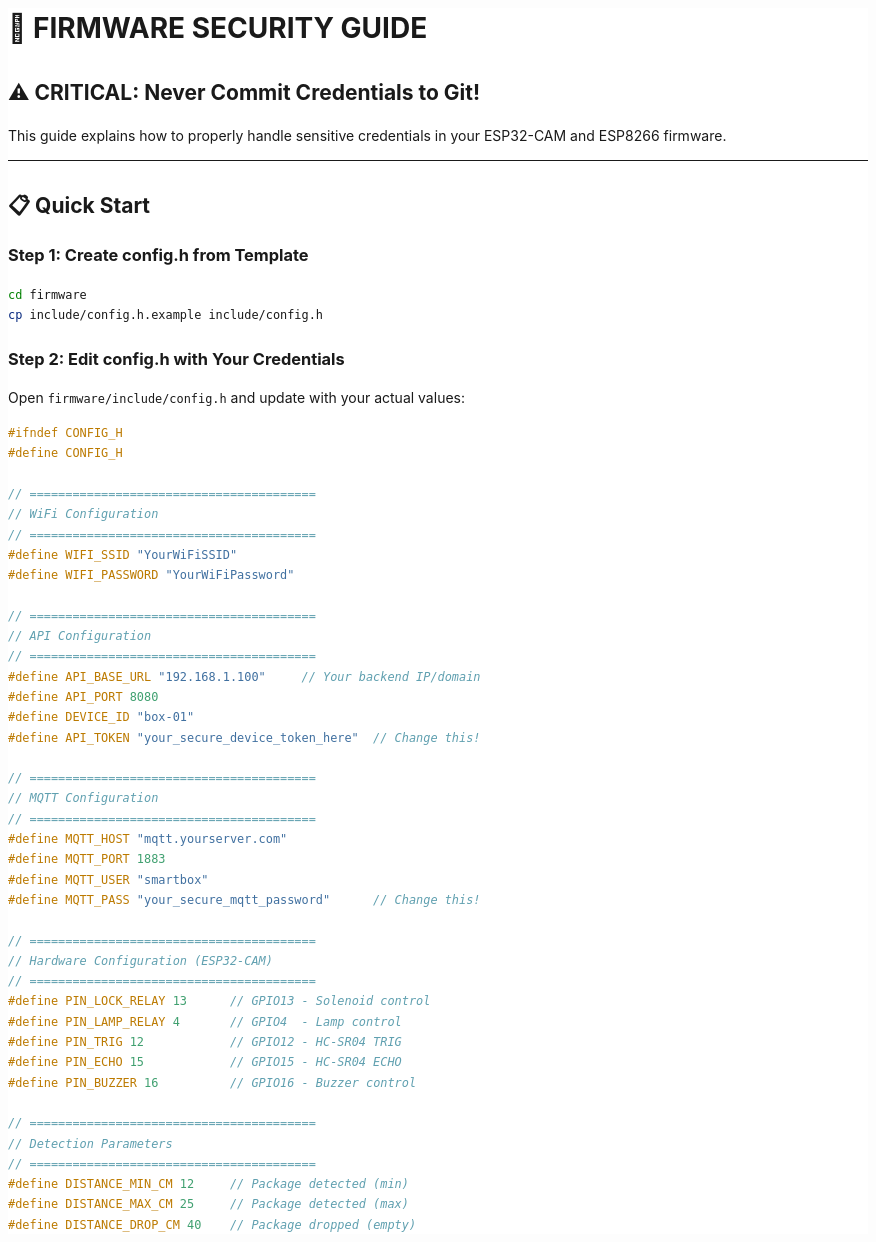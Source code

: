 # 🔐 FIRMWARE SECURITY GUIDE

## ⚠️ CRITICAL: Never Commit Credentials to Git!

This guide explains how to properly handle sensitive credentials in your ESP32-CAM and ESP8266 firmware.

---

## 📋 Quick Start

### Step 1: Create config.h from Template

```bash
cd firmware
cp include/config.h.example include/config.h
```

### Step 2: Edit config.h with Your Credentials

Open `firmware/include/config.h` and update with your actual values:

```cpp
#ifndef CONFIG_H
#define CONFIG_H

// ========================================
// WiFi Configuration
// ========================================
#define WIFI_SSID "YourWiFiSSID"
#define WIFI_PASSWORD "YourWiFiPassword"

// ========================================
// API Configuration
// ========================================
#define API_BASE_URL "192.168.1.100"     // Your backend IP/domain
#define API_PORT 8080
#define DEVICE_ID "box-01"
#define API_TOKEN "your_secure_device_token_here"  // Change this!

// ========================================
// MQTT Configuration
// ========================================
#define MQTT_HOST "mqtt.yourserver.com"
#define MQTT_PORT 1883
#define MQTT_USER "smartbox"
#define MQTT_PASS "your_secure_mqtt_password"      // Change this!

// ========================================
// Hardware Configuration (ESP32-CAM)
// ========================================
#define PIN_LOCK_RELAY 13      // GPIO13 - Solenoid control
#define PIN_LAMP_RELAY 4       // GPIO4  - Lamp control
#define PIN_TRIG 12            // GPIO12 - HC-SR04 TRIG
#define PIN_ECHO 15            // GPIO15 - HC-SR04 ECHO
#define PIN_BUZZER 16          // GPIO16 - Buzzer control

// ========================================
// Detection Parameters
// ========================================
#define DISTANCE_MIN_CM 12     // Package detected (min)
#define DISTANCE_MAX_CM 25     // Package detected (max)
#define DISTANCE_DROP_CM 40    // Package dropped (empty)
```